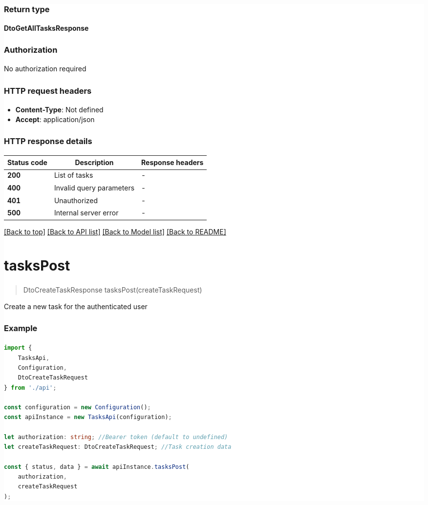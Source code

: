 
### Return type

**DtoGetAllTasksResponse**

### Authorization

No authorization required

### HTTP request headers

 - **Content-Type**: Not defined
 - **Accept**: application/json


### HTTP response details
| Status code | Description | Response headers |
|-------------|-------------|------------------|
|**200** | List of tasks |  -  |
|**400** | Invalid query parameters |  -  |
|**401** | Unauthorized |  -  |
|**500** | Internal server error |  -  |

[[Back to top]](#) [[Back to API list]](../README.md#documentation-for-api-endpoints) [[Back to Model list]](../README.md#documentation-for-models) [[Back to README]](../README.md)

# **tasksPost**
> DtoCreateTaskResponse tasksPost(createTaskRequest)

Create a new task for the authenticated user

### Example

```typescript
import {
    TasksApi,
    Configuration,
    DtoCreateTaskRequest
} from './api';

const configuration = new Configuration();
const apiInstance = new TasksApi(configuration);

let authorization: string; //Bearer token (default to undefined)
let createTaskRequest: DtoCreateTaskRequest; //Task creation data

const { status, data } = await apiInstance.tasksPost(
    authorization,
    createTaskRequest
);
```
